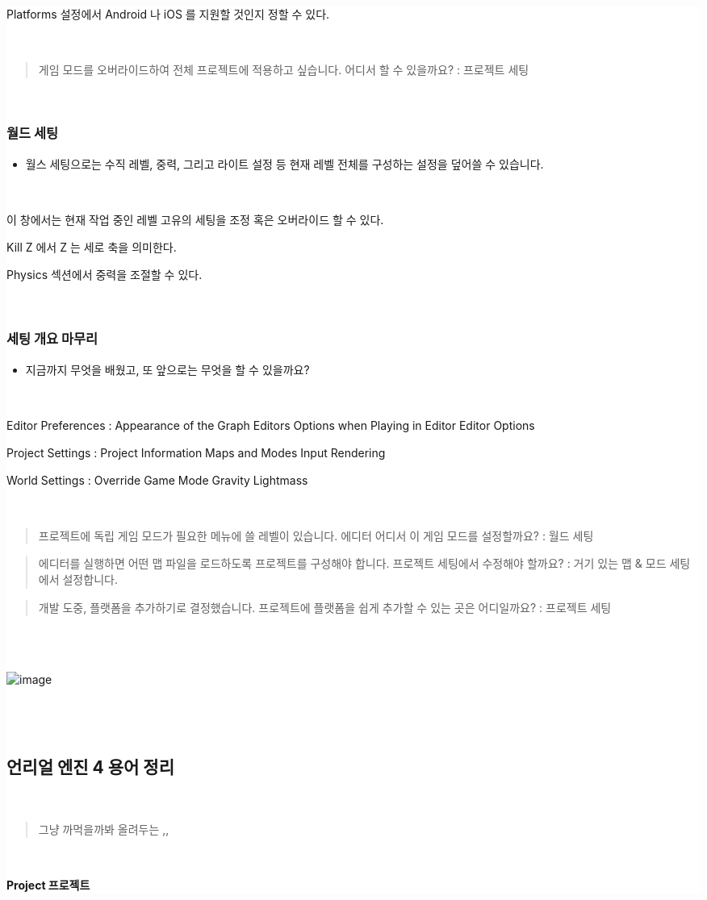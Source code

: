 Platforms 설정에서 Android 나 iOS 를 지원할 것인지 정할 수 있다.

<br>

> 게임 모드를 오버라이드하여 전체 프로젝트에 적용하고 싶습니다. 어디서 할 수 있을까요? : 프로젝트 세팅

<br>

### 월드 세팅
- 월스 세팅으로는 수직 레벨, 중력, 그리고 라이트 설정 등 현재 레벨 전체를 구성하는 설정을 덮어쓸 수 있습니다.

<br>

이 창에서는 현재 작업 중인 레벨 고유의 세팅을 조정 혹은 오버라이드 할 수 있다.

Kill Z 에서 Z 는 세로 축을 의미한다.

Physics 섹션에서 중력을 조절할 수 있다.

<br>

### 세팅 개요 마무리
- 지금까지 무엇을 배웠고, 또 앞으로는 무엇을 할 수 있을까요?

<br>

Editor Preferences : Appearance of the Graph Editors Options when Playing in Editor Editor Options

Project Settings : Project Information Maps and Modes Input Rendering

World Settings : Override Game Mode Gravity Lightmass

<br>

> 프로젝트에 독립 게임 모드가 필요한 메뉴에 쓸 레벨이 있습니다. 에디터 어디서 이 게임 모드를 설정할까요? : 월드 세팅

> 에디터를 실행하면 어떤 맵 파일을 로드하도록 프로젝트를 구성해야 합니다. 프로젝트 세팅에서 수정해야 할까요? : 거기 있는 맵 & 모드 세팅에서 설정합니다.

> 개발 도중, 플랫폼을 추가하기로 결정했습니다. 프로젝트에 플랫폼을 쉽게 추가할 수 있는 곳은 어디일까요? : 프로젝트 세팅

<br>

<br>

![image](https://user-images.githubusercontent.com/96330958/153554263-4696b831-6d43-4893-8a4f-c0d4dab94214.png)

<br>

<br>

## 언리얼 엔진 4 용어 정리 

<br>

>그냥 까먹을까봐 올려두는 ,,

<br>


**Project 프로젝트**
